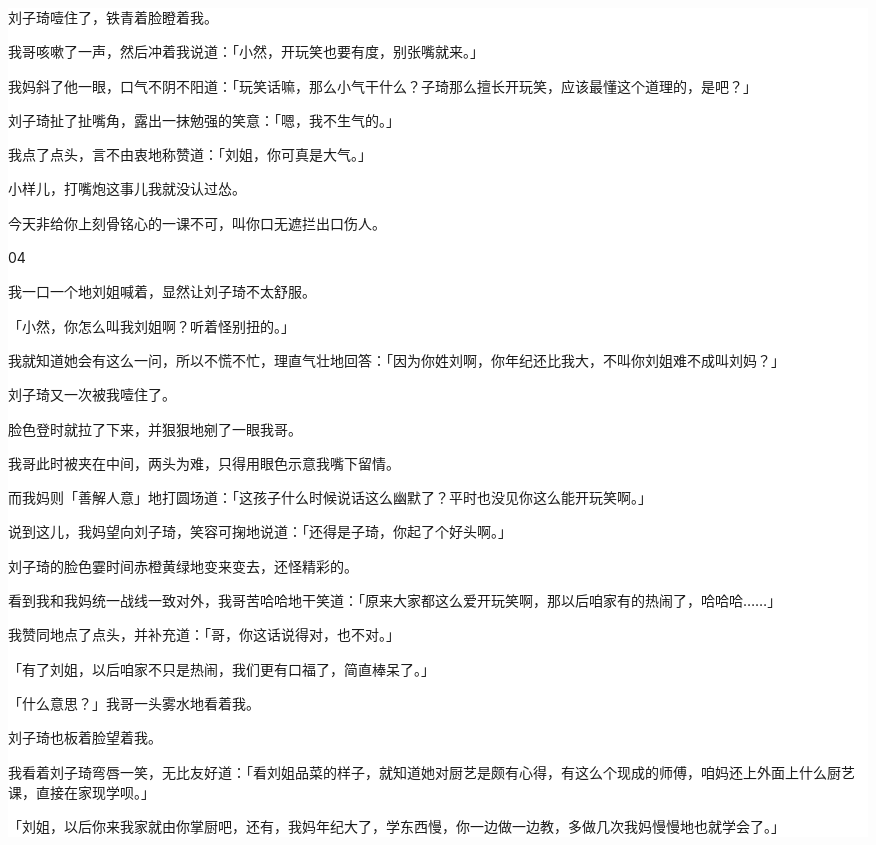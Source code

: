 
刘子琦噎住了，铁青着脸瞪着我。


我哥咳嗽了一声，然后冲着我说道：「小然，开玩笑也要有度，别张嘴就来。」


我妈斜了他一眼，口气不阴不阳道：「玩笑话嘛，那么小气干什么？子琦那么擅长开玩笑，应该最懂这个道理的，是吧？」


刘子琦扯了扯嘴角，露出一抹勉强的笑意：「嗯，我不生气的。」


我点了点头，言不由衷地称赞道：「刘姐，你可真是大气。」


小样儿，打嘴炮这事儿我就没认过怂。


今天非给你上刻骨铭心的一课不可，叫你口无遮拦出口伤人。


04


我一口一个地刘姐喊着，显然让刘子琦不太舒服。


「小然，你怎么叫我刘姐啊？听着怪别扭的。」


我就知道她会有这么一问，所以不慌不忙，理直气壮地回答：「因为你姓刘啊，你年纪还比我大，不叫你刘姐难不成叫刘妈？」


刘子琦又一次被我噎住了。


脸色登时就拉了下来，并狠狠地剜了一眼我哥。


我哥此时被夹在中间，两头为难，只得用眼色示意我嘴下留情。


而我妈则「善解人意」地打圆场道：「这孩子什么时候说话这么幽默了？平时也没见你这么能开玩笑啊。」


说到这儿，我妈望向刘子琦，笑容可掬地说道：「还得是子琦，你起了个好头啊。」


刘子琦的脸色霎时间赤橙黄绿地变来变去，还怪精彩的。


看到我和我妈统一战线一致对外，我哥苦哈哈地干笑道：「原来大家都这么爱开玩笑啊，那以后咱家有的热闹了，哈哈哈……」


我赞同地点了点头，并补充道：「哥，你这话说得对，也不对。」


「有了刘姐，以后咱家不只是热闹，我们更有口福了，简直棒呆了。」


「什么意思？」我哥一头雾水地看着我。


刘子琦也板着脸望着我。


我看着刘子琦弯唇一笑，无比友好道：「看刘姐品菜的样子，就知道她对厨艺是颇有心得，有这么个现成的师傅，咱妈还上外面上什么厨艺课，直接在家现学呗。」


「刘姐，以后你来我家就由你掌厨吧，还有，我妈年纪大了，学东西慢，你一边做一边教，多做几次我妈慢慢地也就学会了。」

